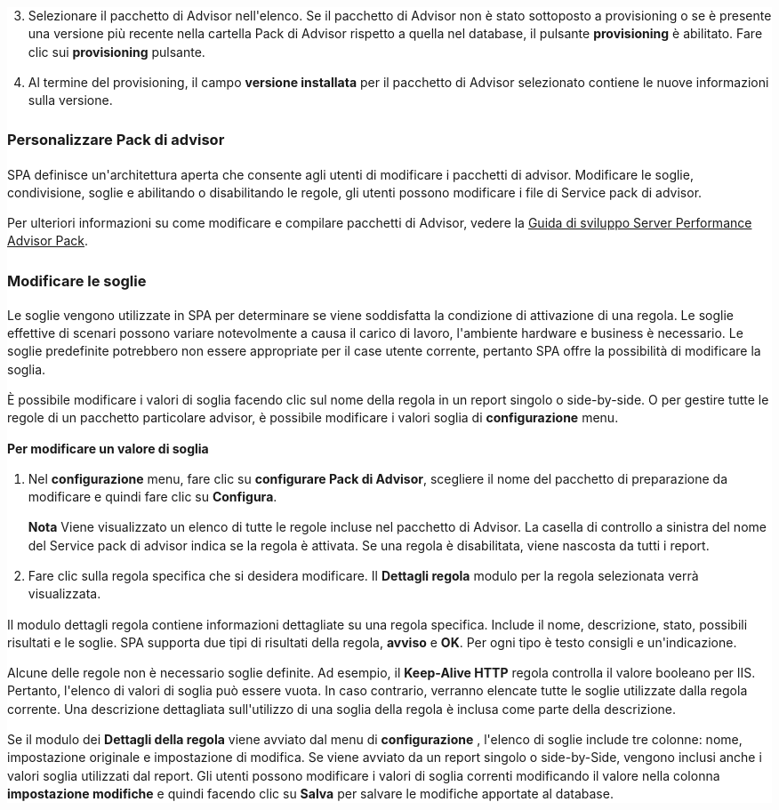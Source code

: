      

3.  Selezionare il pacchetto di Advisor nell'elenco. Se il pacchetto di Advisor non è stato sottoposto a provisioning o se è presente una versione più recente nella cartella Pack di Advisor rispetto a quella nel database, il pulsante **provisioning** è abilitato. Fare clic sui **provisioning** pulsante.

4.  Al termine del provisioning, il campo **versione installata** per il pacchetto di Advisor selezionato contiene le nuove informazioni sulla versione.

### <a name="customize-advisor-packs"></a>Personalizzare Pack di advisor

SPA definisce un'architettura aperta che consente agli utenti di modificare i pacchetti di advisor. Modificare le soglie, condivisione, soglie e abilitando o disabilitando le regole, gli utenti possono modificare i file di Service pack di advisor.

Per ulteriori informazioni su come modificare e compilare pacchetti di Advisor, vedere la [Guida di sviluppo Server Performance Advisor Pack](server-performance-advisor-pack-development-guide.md).

### <a name="changing-thresholds"></a>Modificare le soglie

Le soglie vengono utilizzate in SPA per determinare se viene soddisfatta la condizione di attivazione di una regola. Le soglie effettive di scenari possono variare notevolmente a causa il carico di lavoro, l'ambiente hardware e business è necessario. Le soglie predefinite potrebbero non essere appropriate per il case utente corrente, pertanto SPA offre la possibilità di modificare la soglia.

È possibile modificare i valori di soglia facendo clic sul nome della regola in un report singolo o side-by-side. O per gestire tutte le regole di un pacchetto particolare advisor, è possibile modificare i valori soglia di **configurazione** menu.

**Per modificare un valore di soglia**

1.  Nel **configurazione** menu, fare clic su **configurare Pack di Advisor**, scegliere il nome del pacchetto di preparazione da modificare e quindi fare clic su **Configura**.

    **Nota** Viene visualizzato un elenco di tutte le regole incluse nel pacchetto di Advisor. La casella di controllo a sinistra del nome del Service pack di advisor indica se la regola è attivata. Se una regola è disabilitata, viene nascosta da tutti i report.

     

2.  Fare clic sulla regola specifica che si desidera modificare. Il **Dettagli regola** modulo per la regola selezionata verrà visualizzata.

Il modulo dettagli regola contiene informazioni dettagliate su una regola specifica. Include il nome, descrizione, stato, possibili risultati e le soglie. SPA supporta due tipi di risultati della regola, **avviso** e **OK**. Per ogni tipo è testo consigli e un'indicazione.

Alcune delle regole non è necessario soglie definite. Ad esempio, il **Keep-Alive HTTP** regola controlla il valore booleano per IIS. Pertanto, l'elenco di valori di soglia può essere vuota. In caso contrario, verranno elencate tutte le soglie utilizzate dalla regola corrente. Una descrizione dettagliata sull'utilizzo di una soglia della regola è inclusa come parte della descrizione.

Se il modulo dei **Dettagli della regola** viene avviato dal menu di **configurazione** , l'elenco di soglie include tre colonne: nome, impostazione originale e impostazione di modifica. Se viene avviato da un report singolo o side-by-Side, vengono inclusi anche i valori soglia utilizzati dal report. Gli utenti possono modificare i valori di soglia correnti modificando il valore nella colonna **impostazione modifiche** e quindi facendo clic su **Salva** per salvare le modifiche apportate al database.
